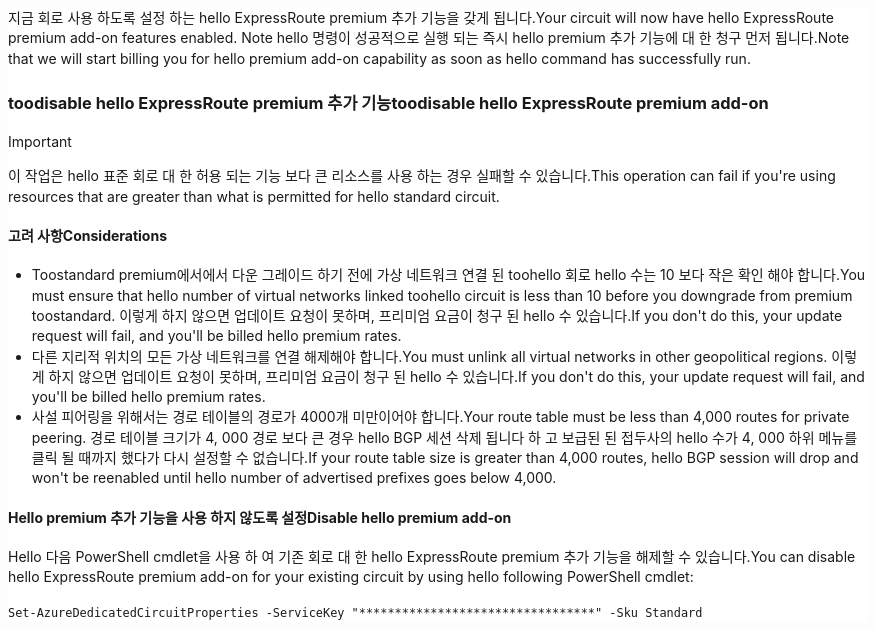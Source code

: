 <span data-ttu-id="5ad85-202">지금 회로 사용 하도록 설정 하는 hello ExpressRoute premium 추가 기능을 갖게 됩니다.</span><span class="sxs-lookup"><span data-stu-id="5ad85-202">Your circuit will now have hello ExpressRoute premium add-on features enabled.</span></span> <span data-ttu-id="5ad85-203">Note hello 명령이 성공적으로 실행 되는 즉시 hello premium 추가 기능에 대 한 청구 먼저 됩니다.</span><span class="sxs-lookup"><span data-stu-id="5ad85-203">Note that we will start billing you for hello premium add-on capability as soon as hello command has successfully run.</span></span>

### <a name="toodisable-hello-expressroute-premium-add-on"></a><span data-ttu-id="5ad85-204">toodisable hello ExpressRoute premium 추가 기능</span><span class="sxs-lookup"><span data-stu-id="5ad85-204">toodisable hello ExpressRoute premium add-on</span></span>
> [!IMPORTANT]
> <span data-ttu-id="5ad85-205">이 작업은 hello 표준 회로 대 한 허용 되는 기능 보다 큰 리소스를 사용 하는 경우 실패할 수 있습니다.</span><span class="sxs-lookup"><span data-stu-id="5ad85-205">This operation can fail if you're using resources that are greater than what is permitted for hello standard circuit.</span></span>
> 
> 

#### <a name="considerations"></a><span data-ttu-id="5ad85-206">고려 사항</span><span class="sxs-lookup"><span data-stu-id="5ad85-206">Considerations</span></span>

* <span data-ttu-id="5ad85-207">Toostandard premium에서에서 다운 그레이드 하기 전에 가상 네트워크 연결 된 toohello 회로 hello 수는 10 보다 작은 확인 해야 합니다.</span><span class="sxs-lookup"><span data-stu-id="5ad85-207">You must ensure that hello number of virtual networks linked toohello circuit is less than 10 before you downgrade from premium toostandard.</span></span> <span data-ttu-id="5ad85-208">이렇게 하지 않으면 업데이트 요청이 못하며, 프리미엄 요금이 청구 된 hello 수 있습니다.</span><span class="sxs-lookup"><span data-stu-id="5ad85-208">If you don't do this, your update request will fail, and you'll be billed hello premium rates.</span></span>
* <span data-ttu-id="5ad85-209">다른 지리적 위치의 모든 가상 네트워크를 연결 해제해야 합니다.</span><span class="sxs-lookup"><span data-stu-id="5ad85-209">You must unlink all virtual networks in other geopolitical regions.</span></span> <span data-ttu-id="5ad85-210">이렇게 하지 않으면 업데이트 요청이 못하며, 프리미엄 요금이 청구 된 hello 수 있습니다.</span><span class="sxs-lookup"><span data-stu-id="5ad85-210">If you don't do this, your update request will fail, and you'll be billed hello premium rates.</span></span>
* <span data-ttu-id="5ad85-211">사설 피어링을 위해서는 경로 테이블의 경로가 4000개 미만이어야 합니다.</span><span class="sxs-lookup"><span data-stu-id="5ad85-211">Your route table must be less than 4,000 routes for private peering.</span></span> <span data-ttu-id="5ad85-212">경로 테이블 크기가 4, 000 경로 보다 큰 경우 hello BGP 세션 삭제 됩니다 하 고 보급된 된 접두사의 hello 수가 4, 000 하위 메뉴를 클릭 될 때까지 했다가 다시 설정할 수 없습니다.</span><span class="sxs-lookup"><span data-stu-id="5ad85-212">If your route table size is greater than 4,000 routes, hello BGP session will drop and won't be reenabled until hello number of advertised prefixes goes below 4,000.</span></span>

#### <a name="disable-hello-premium-add-on"></a><span data-ttu-id="5ad85-213">Hello premium 추가 기능을 사용 하지 않도록 설정</span><span class="sxs-lookup"><span data-stu-id="5ad85-213">Disable hello premium add-on</span></span>
<span data-ttu-id="5ad85-214">Hello 다음 PowerShell cmdlet을 사용 하 여 기존 회로 대 한 hello ExpressRoute premium 추가 기능을 해제할 수 있습니다.</span><span class="sxs-lookup"><span data-stu-id="5ad85-214">You can disable hello ExpressRoute premium add-on for your existing circuit by using hello following PowerShell cmdlet:</span></span>

    Set-AzureDedicatedCircuitProperties -ServiceKey "*********************************" -Sku Standard
